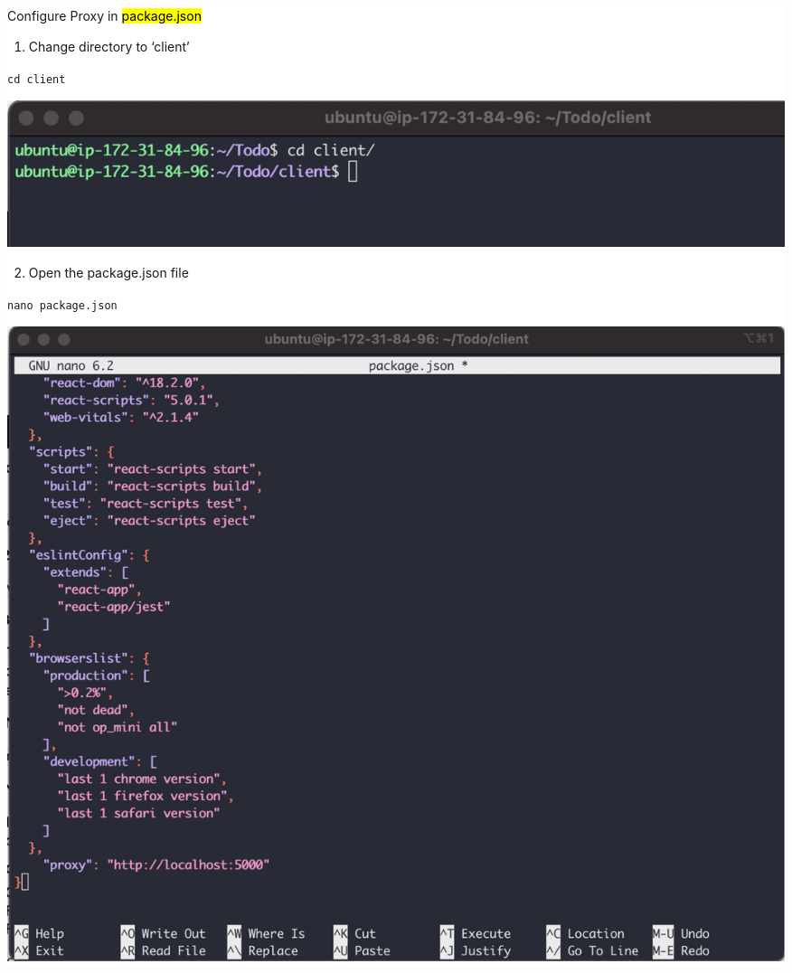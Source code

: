 Configure Proxy in <mark>package.json</mark>

1. Change directory to ‘client’

`cd client`

![Change directory to client](../images/cd-client.png)

2. Open the package.json file

`nano package.json`

![Open package.jason file](../images/clientnano-packagejason.png)
